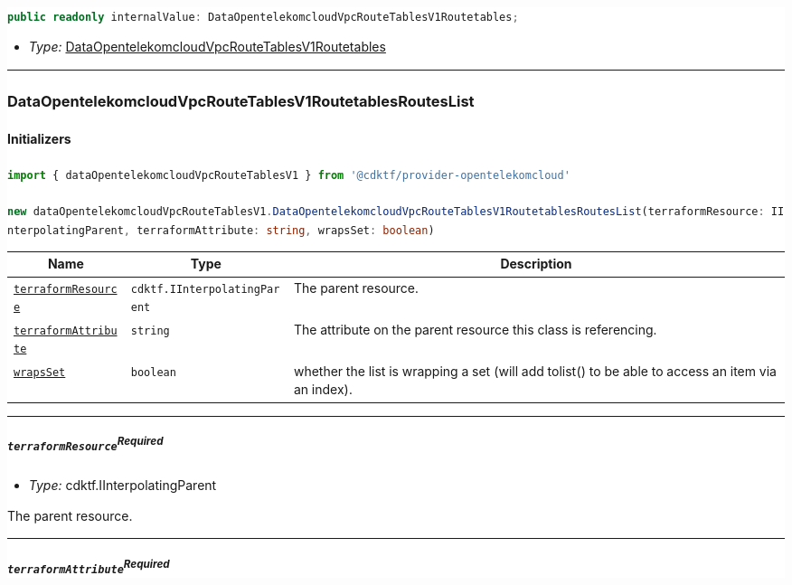 ```typescript
public readonly internalValue: DataOpentelekomcloudVpcRouteTablesV1Routetables;
```

- *Type:* <a href="#@cdktf/provider-opentelekomcloud.dataOpentelekomcloudVpcRouteTablesV1.DataOpentelekomcloudVpcRouteTablesV1Routetables">DataOpentelekomcloudVpcRouteTablesV1Routetables</a>

---


### DataOpentelekomcloudVpcRouteTablesV1RoutetablesRoutesList <a name="DataOpentelekomcloudVpcRouteTablesV1RoutetablesRoutesList" id="@cdktf/provider-opentelekomcloud.dataOpentelekomcloudVpcRouteTablesV1.DataOpentelekomcloudVpcRouteTablesV1RoutetablesRoutesList"></a>

#### Initializers <a name="Initializers" id="@cdktf/provider-opentelekomcloud.dataOpentelekomcloudVpcRouteTablesV1.DataOpentelekomcloudVpcRouteTablesV1RoutetablesRoutesList.Initializer"></a>

```typescript
import { dataOpentelekomcloudVpcRouteTablesV1 } from '@cdktf/provider-opentelekomcloud'

new dataOpentelekomcloudVpcRouteTablesV1.DataOpentelekomcloudVpcRouteTablesV1RoutetablesRoutesList(terraformResource: IInterpolatingParent, terraformAttribute: string, wrapsSet: boolean)
```

| **Name** | **Type** | **Description** |
| --- | --- | --- |
| <code><a href="#@cdktf/provider-opentelekomcloud.dataOpentelekomcloudVpcRouteTablesV1.DataOpentelekomcloudVpcRouteTablesV1RoutetablesRoutesList.Initializer.parameter.terraformResource">terraformResource</a></code> | <code>cdktf.IInterpolatingParent</code> | The parent resource. |
| <code><a href="#@cdktf/provider-opentelekomcloud.dataOpentelekomcloudVpcRouteTablesV1.DataOpentelekomcloudVpcRouteTablesV1RoutetablesRoutesList.Initializer.parameter.terraformAttribute">terraformAttribute</a></code> | <code>string</code> | The attribute on the parent resource this class is referencing. |
| <code><a href="#@cdktf/provider-opentelekomcloud.dataOpentelekomcloudVpcRouteTablesV1.DataOpentelekomcloudVpcRouteTablesV1RoutetablesRoutesList.Initializer.parameter.wrapsSet">wrapsSet</a></code> | <code>boolean</code> | whether the list is wrapping a set (will add tolist() to be able to access an item via an index). |

---

##### `terraformResource`<sup>Required</sup> <a name="terraformResource" id="@cdktf/provider-opentelekomcloud.dataOpentelekomcloudVpcRouteTablesV1.DataOpentelekomcloudVpcRouteTablesV1RoutetablesRoutesList.Initializer.parameter.terraformResource"></a>

- *Type:* cdktf.IInterpolatingParent

The parent resource.

---

##### `terraformAttribute`<sup>Required</sup> <a name="terraformAttribute" id="@cdktf/provider-opentelekomcloud.dataOpentelekomcloudVpcRouteTablesV1.DataOpentelekomcloudVpcRouteTablesV1RoutetablesRoutesList.Initializer.parameter.terraformAttribute"></a>
